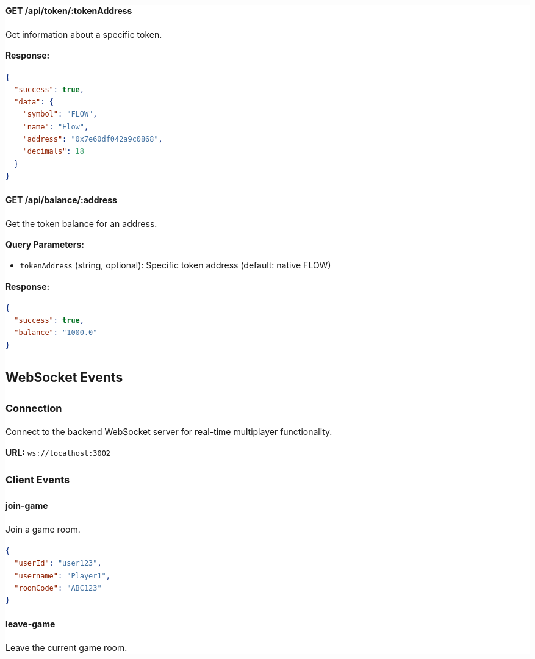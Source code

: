 #### GET /api/token/:tokenAddress

Get information about a specific token.

**Response:**
```json
{
  "success": true,
  "data": {
    "symbol": "FLOW",
    "name": "Flow",
    "address": "0x7e60df042a9c0868",
    "decimals": 18
  }
}
```

#### GET /api/balance/:address

Get the token balance for an address.

**Query Parameters:**
- `tokenAddress` (string, optional): Specific token address (default: native FLOW)

**Response:**
```json
{
  "success": true,
  "balance": "1000.0"
}
```

## WebSocket Events

### Connection

Connect to the backend WebSocket server for real-time multiplayer functionality.

**URL:** `ws://localhost:3002`

### Client Events

#### join-game
Join a game room.

```json
{
  "userId": "user123",
  "username": "Player1",
  "roomCode": "ABC123"
}
```

#### leave-game
Leave the current game room.

